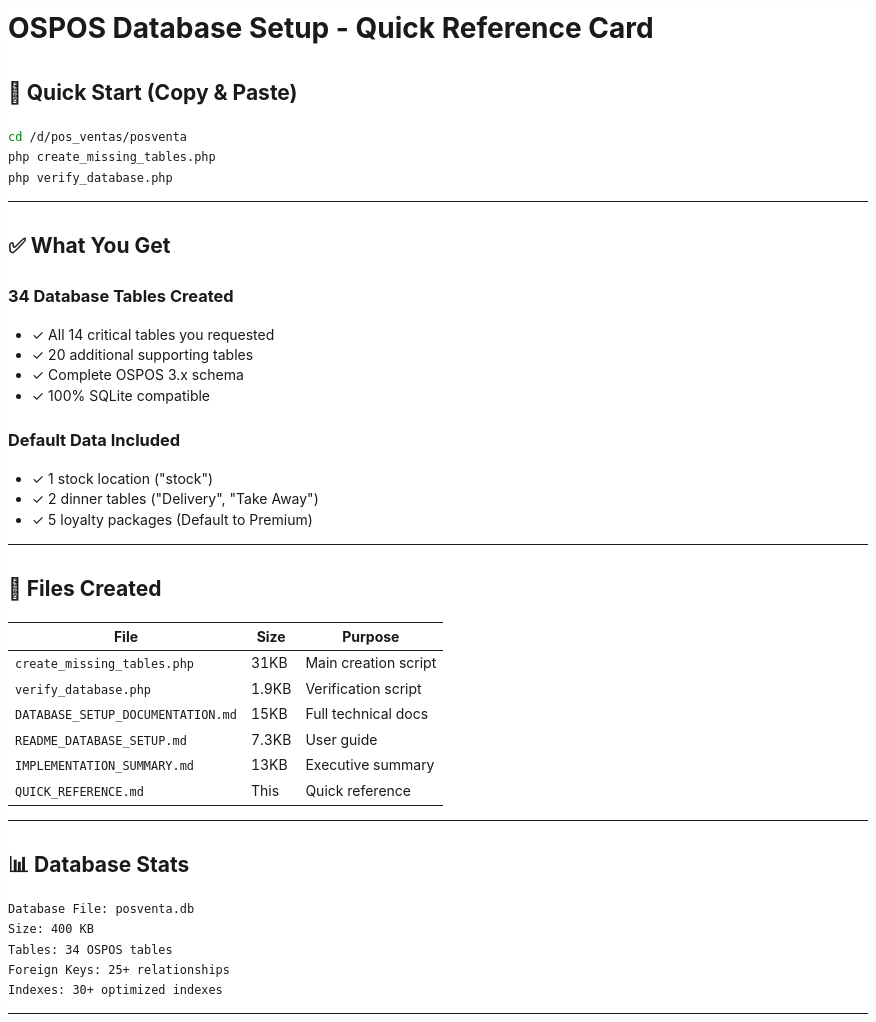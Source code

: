 # OSPOS Database Setup - Quick Reference Card

## 🚀 Quick Start (Copy & Paste)

```bash
cd /d/pos_ventas/posventa
php create_missing_tables.php
php verify_database.php
```

---

## ✅ What You Get

### 34 Database Tables Created
- ✓ All 14 critical tables you requested
- ✓ 20 additional supporting tables
- ✓ Complete OSPOS 3.x schema
- ✓ 100% SQLite compatible

### Default Data Included
- ✓ 1 stock location ("stock")
- ✓ 2 dinner tables ("Delivery", "Take Away")
- ✓ 5 loyalty packages (Default to Premium)

---

## 📁 Files Created

| File | Size | Purpose |
|------|------|---------|
| `create_missing_tables.php` | 31KB | Main creation script |
| `verify_database.php` | 1.9KB | Verification script |
| `DATABASE_SETUP_DOCUMENTATION.md` | 15KB | Full technical docs |
| `README_DATABASE_SETUP.md` | 7.3KB | User guide |
| `IMPLEMENTATION_SUMMARY.md` | 13KB | Executive summary |
| `QUICK_REFERENCE.md` | This | Quick reference |

---

## 📊 Database Stats

```
Database File: posventa.db
Size: 400 KB
Tables: 34 OSPOS tables
Foreign Keys: 25+ relationships
Indexes: 30+ optimized indexes
```

---